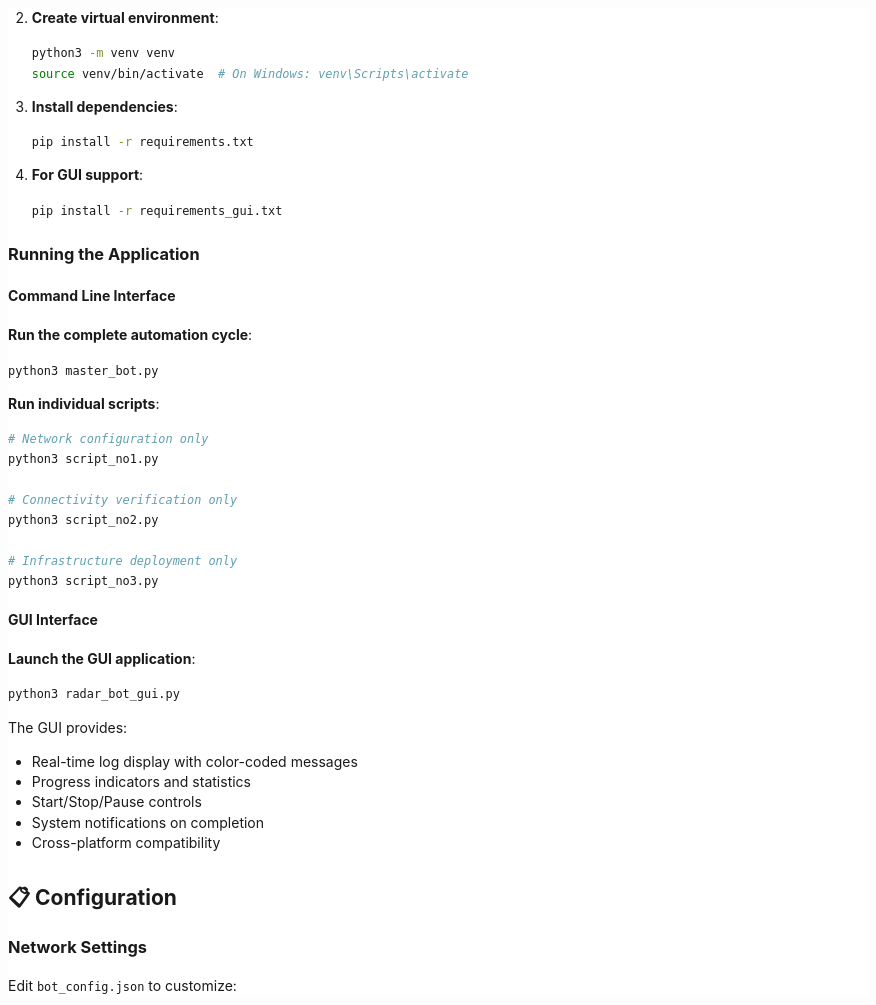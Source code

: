 2. **Create virtual environment**:
   ```bash
   python3 -m venv venv
   source venv/bin/activate  # On Windows: venv\Scripts\activate
   ```

3. **Install dependencies**:
   ```bash
   pip install -r requirements.txt
   ```

4. **For GUI support**:
   ```bash
   pip install -r requirements_gui.txt
   ```

### Running the Application

#### Command Line Interface

**Run the complete automation cycle**:
```bash
python3 master_bot.py
```

**Run individual scripts**:
```bash
# Network configuration only
python3 script_no1.py

# Connectivity verification only
python3 script_no2.py

# Infrastructure deployment only
python3 script_no3.py
```

#### GUI Interface

**Launch the GUI application**:
```bash
python3 radar_bot_gui.py
```

The GUI provides:
- Real-time log display with color-coded messages
- Progress indicators and statistics
- Start/Stop/Pause controls
- System notifications on completion
- Cross-platform compatibility

## 📋 Configuration

### Network Settings

Edit `bot_config.json` to customize:
